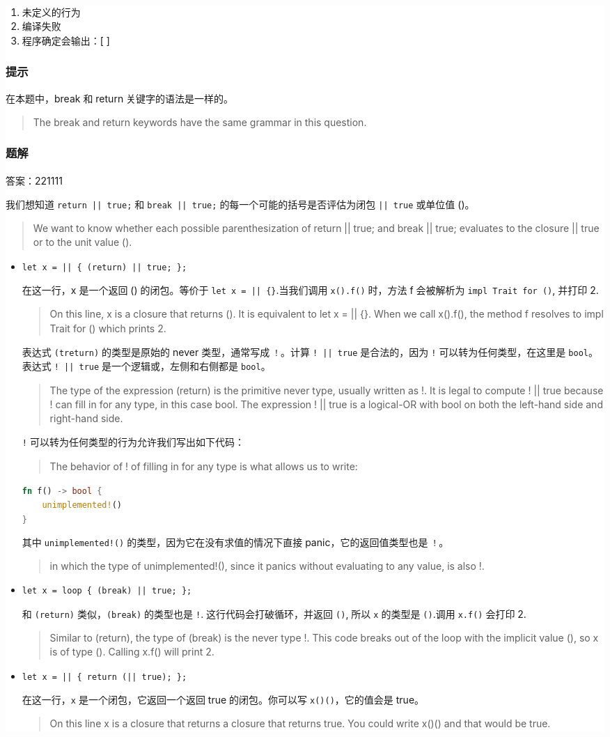 1. 未定义的行为
2. 编译失败
3. 程序确定会输出：[ ]

### 提示

在本题中，break 和 return 关键字的语法是一样的。

> The break and return keywords have the same grammar in this question.

### 题解

答案：221111

我们想知道 `return || true;` 和 `break || true;` 的每一个可能的括号是否评估为闭包 `|| true` 或单位值 ()。

> We want to know whether each possible parenthesization of return || true; and break || true; evaluates to the closure || true or to the unit value ().

- `let x = || { (return) || true; };`

    在这一行，x 是一个返回 () 的闭包。等价于 `let x = || {}`.当我们调用 `x().f()` 时，方法 f 会被解析为 `impl Trait for ()`, 并打印 2.

    > On this line, x is a closure that returns (). It is equivalent to let x = || {}. When we call x().f(), the method f resolves to impl Trait for () which prints 2.

    表达式 `(treturn)` 的类型是原始的 never 类型，通常写成 `！`。计算 `! || true` 是合法的，因为 `!` 可以转为任何类型，在这里是 `bool`。表达式 `! || true` 是一个逻辑或，左侧和右侧都是 `bool`。

    > The type of the expression (return) is the primitive never type, usually written as !. It is legal to compute ! || true because ! can fill in for any type, in this case bool. The expression ! || true is a logical-OR with bool on both the left-hand side and right-hand side.

    `!` 可以转为任何类型的行为允许我们写出如下代码：

    > The behavior of ! of filling in for any type is what allows us to write:

    ```rs
    fn f() -> bool {
        unimplemented!()
    }
    ```

    其中 `unimplemented!()` 的类型，因为它在没有求值的情况下直接 panic，它的返回值类型也是 `！`。

    > in which the type of unimplemented!(), since it panics without evaluating to any value, is also !.

- `let x = loop { (break) || true; };`

    和 `(return)` 类似，`(break)` 的类型也是 `!`. 这行代码会打破循环，并返回 `()`, 所以 `x` 的类型是 `()`.调用 `x.f()` 会打印 2.

    > Similar to (return), the type of (break) is the never type !. This code breaks out of the loop with the implicit value (), so x is of type (). Calling x.f() will print 2.

- `let x = || { return (|| true); };`

    在这一行，`x` 是一个闭包，它返回一个返回 true 的闭包。你可以写 `x()()`，它的值会是 true。

    > On this line x is a closure that returns a closure that returns true. You could write x()() and that would be true.

